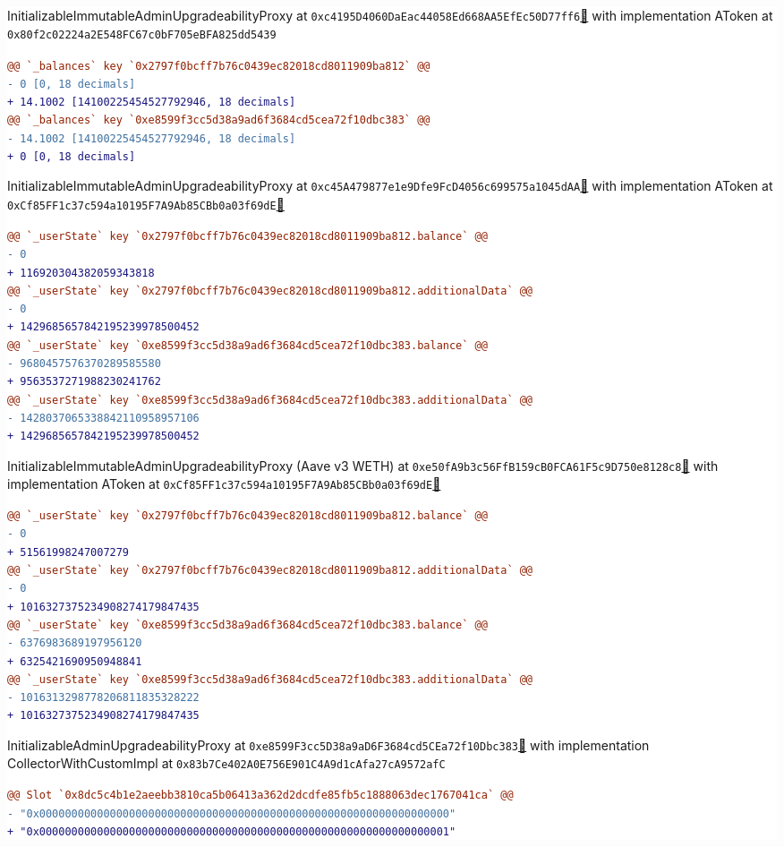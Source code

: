 InitializableImmutableAdminUpgradeabilityProxy at `0xc4195D4060DaEac44058Ed668AA5EfEc50D77ff6`[:ghost:](https://github.com/bgd-labs/aave-address-book "AaveV2Polygon.ASSETS.BAL.A_TOKEN") with implementation AToken at `0x80f2c02224a2E548FC67c0bF705eBFA825dd5439`
```diff
@@ `_balances` key `0x2797f0bcff7b76c0439ec82018cd8011909ba812` @@
- 0 [0, 18 decimals]
+ 14.1002 [14100225454527792946, 18 decimals]
@@ `_balances` key `0xe8599f3cc5d38a9ad6f3684cd5cea72f10dbc383` @@
- 14.1002 [14100225454527792946, 18 decimals]
+ 0 [0, 18 decimals]
```

InitializableImmutableAdminUpgradeabilityProxy at `0xc45A479877e1e9Dfe9FcD4056c699575a1045dAA`[:ghost:](https://github.com/bgd-labs/aave-address-book "AaveV3Polygon.ASSETS.SUSHI.A_TOKEN") with implementation AToken at `0xCf85FF1c37c594a10195F7A9Ab85CBb0a03f69dE`[:ghost:](https://github.com/bgd-labs/aave-address-book "AaveV3Polygon.DEFAULT_A_TOKEN_IMPL_REV_2")
```diff
@@ `_userState` key `0x2797f0bcff7b76c0439ec82018cd8011909ba812.balance` @@
- 0
+ 116920304382059343818
@@ `_userState` key `0x2797f0bcff7b76c0439ec82018cd8011909ba812.additionalData` @@
- 0
+ 1429685657842195239978500452
@@ `_userState` key `0xe8599f3cc5d38a9ad6f3684cd5cea72f10dbc383.balance` @@
- 9680457576370289585580
+ 9563537271988230241762
@@ `_userState` key `0xe8599f3cc5d38a9ad6f3684cd5cea72f10dbc383.additionalData` @@
- 1428037065338842110958957106
+ 1429685657842195239978500452
```

InitializableImmutableAdminUpgradeabilityProxy (Aave v3 WETH) at `0xe50fA9b3c56FfB159cB0FCA61F5c9D750e8128c8`[:ghost:](https://github.com/bgd-labs/aave-address-book "AaveV3Polygon.ASSETS.WETH.A_TOKEN") with implementation AToken at `0xCf85FF1c37c594a10195F7A9Ab85CBb0a03f69dE`[:ghost:](https://github.com/bgd-labs/aave-address-book "AaveV3Polygon.DEFAULT_A_TOKEN_IMPL_REV_2")
```diff
@@ `_userState` key `0x2797f0bcff7b76c0439ec82018cd8011909ba812.balance` @@
- 0
+ 51561998247007279
@@ `_userState` key `0x2797f0bcff7b76c0439ec82018cd8011909ba812.additionalData` @@
- 0
+ 1016327375234908274179847435
@@ `_userState` key `0xe8599f3cc5d38a9ad6f3684cd5cea72f10dbc383.balance` @@
- 6376983689197956120
+ 6325421690950948841
@@ `_userState` key `0xe8599f3cc5d38a9ad6f3684cd5cea72f10dbc383.additionalData` @@
- 1016313298778206811835328222
+ 1016327375234908274179847435
```

InitializableAdminUpgradeabilityProxy at `0xe8599F3cc5D38a9aD6F3684cd5CEa72f10Dbc383`[:ghost:](https://github.com/bgd-labs/aave-address-book "AaveV2Polygon.COLLECTOR, AaveV3Polygon.COLLECTOR") with implementation CollectorWithCustomImpl at `0x83b7Ce402A0E756E901C4A9d1cAfa27cA9572afC`
```diff
@@ Slot `0x8dc5c4b1e2aeebb3810ca5b06413a362d2dcdfe85fb5c1888063dec1767041ca` @@
- "0x0000000000000000000000000000000000000000000000000000000000000000"
+ "0x0000000000000000000000000000000000000000000000000000000000000001"
```
